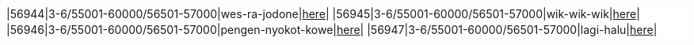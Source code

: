 |56944|3-6/55001-60000/56501-57000|wes-ra-jodone|[here](https://cdn.jsdelivr.net/gh/guitarchord/c3-6/55001-60000/56501-57000/wes-ra-jodone.webp)|
|56945|3-6/55001-60000/56501-57000|wik-wik-wik|[here](https://cdn.jsdelivr.net/gh/guitarchord/c3-6/55001-60000/56501-57000/wik-wik-wik.webp)|
|56946|3-6/55001-60000/56501-57000|pengen-nyokot-kowe|[here](https://cdn.jsdelivr.net/gh/guitarchord/c3-6/55001-60000/56501-57000/pengen-nyokot-kowe.webp)|
|56947|3-6/55001-60000/56501-57000|lagi-halu|[here](https://cdn.jsdelivr.net/gh/guitarchord/c3-6/55001-60000/56501-57000/lagi-halu.webp)|
